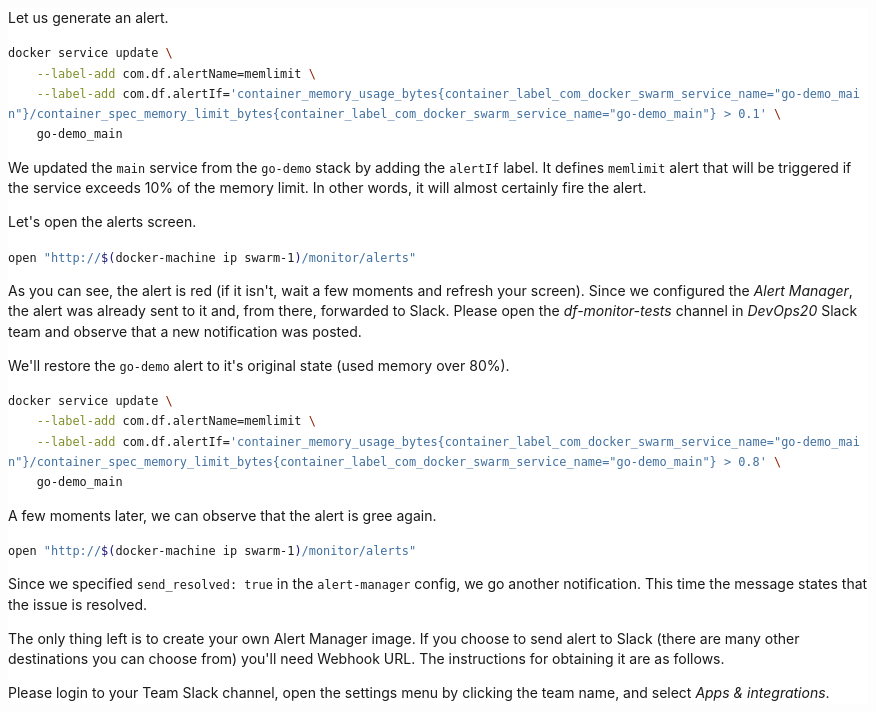 Let us generate an alert.

```bash
docker service update \
    --label-add com.df.alertName=memlimit \
    --label-add com.df.alertIf='container_memory_usage_bytes{container_label_com_docker_swarm_service_name="go-demo_main"}/container_spec_memory_limit_bytes{container_label_com_docker_swarm_service_name="go-demo_main"} > 0.1' \
    go-demo_main
```

We updated the `main` service from the `go-demo` stack by adding the `alertIf` label. It defines `memlimit` alert that will be triggered if the service exceeds 10% of the memory limit. In other words, it will almost certainly fire the alert.

Let's open the alerts screen.

```bash
open "http://$(docker-machine ip swarm-1)/monitor/alerts"
```

As you can see, the alert is red (if it isn't, wait a few moments and refresh your screen). Since we configured the *Alert Manager*, the alert was already sent to it and, from there, forwarded to Slack. Please open the *df-monitor-tests* channel in *DevOps20* Slack team and observe that a new notification was posted.

We'll restore the `go-demo` alert to it's original state (used memory over 80%).

```bash
docker service update \
    --label-add com.df.alertName=memlimit \
    --label-add com.df.alertIf='container_memory_usage_bytes{container_label_com_docker_swarm_service_name="go-demo_main"}/container_spec_memory_limit_bytes{container_label_com_docker_swarm_service_name="go-demo_main"} > 0.8' \
    go-demo_main
```

A few moments later, we can observe that the alert is gree again.

```bash
open "http://$(docker-machine ip swarm-1)/monitor/alerts"
```

Since we specified `send_resolved: true` in the `alert-manager` config, we go another notification. This time the message states that the issue is resolved.

The only thing left is to create your own Alert Manager image. If you choose to send alert to Slack (there are many other destinations you can choose from) you'll need Webhook URL. The instructions for obtaining it are as follows.

Please login to your Team Slack channel, open the settings menu by clicking the team name, and select *Apps & integrations*.
